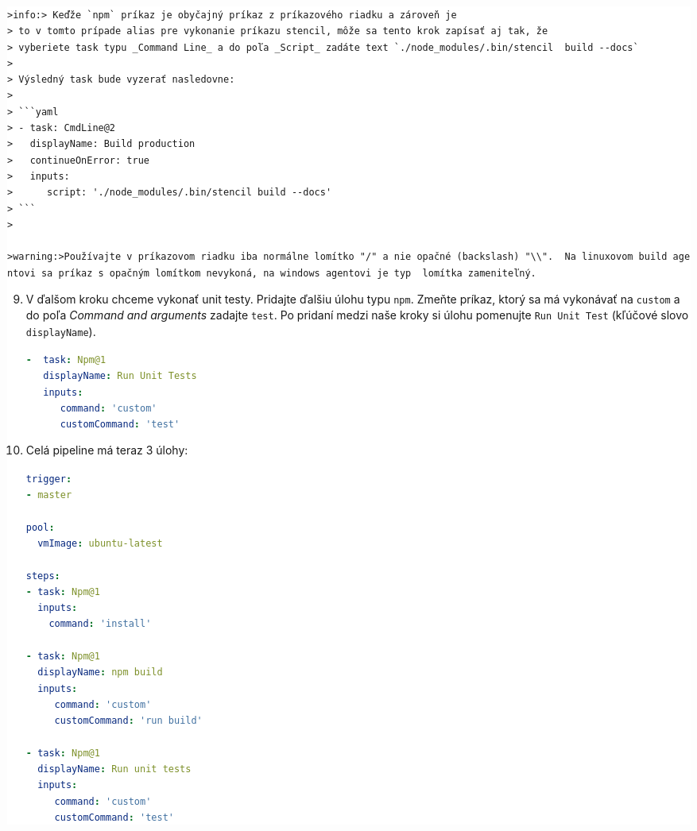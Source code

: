     >info:> Keďže `npm` príkaz je obyčajný príkaz z príkazového riadku a zároveň je
    > to v tomto prípade alias pre vykonanie príkazu stencil, môže sa tento krok zapísať aj tak, že 
    > vyberiete task typu _Command Line_ a do poľa _Script_ zadáte text `./node_modules/.bin/stencil  build --docs`
    >
    > Výsledný task bude vyzerať nasledovne:
    >
    > ```yaml
    > - task: CmdLine@2
    >   displayName: Build production
    >   continueOnError: true
    >   inputs:
    >      script: './node_modules/.bin/stencil build --docs'
    > ```
    >
 
    >warning:>Používajte v príkazovom riadku iba normálne lomítko "/" a nie opačné (backslash) "\\".  Na linuxovom build agentovi sa príkaz s opačným lomítkom nevykoná, na windows agentovi je typ  lomítka zameniteľný.

9. V ďalšom kroku chceme vykonať unit testy. Pridajte ďalšiu úlohu typu `npm`.
   Zmeňte príkaz, ktorý sa má vykonávať na `custom` a do poľa _Command and arguments_
   zadajte `test`. Po
   pridaní medzi naše kroky si úlohu pomenujte `Run Unit Test` (kľúčové slovo `displayName`).

    ```yaml
    -  task: Npm@1
       displayName: Run Unit Tests
       inputs:
          command: 'custom'
          customCommand: 'test'
    ```

10. Celá pipeline má teraz 3 úlohy:

    ```yaml
    trigger:
    - master
 
    pool:
      vmImage: ubuntu-latest
 
    steps:
    - task: Npm@1
      inputs:
        command: 'install'
    
    - task: Npm@1
      displayName: npm build
      inputs:
         command: 'custom'
         customCommand: 'run build'
 
    - task: Npm@1
      displayName: Run unit tests
      inputs:
         command: 'custom'
         customCommand: 'test'
    ```
